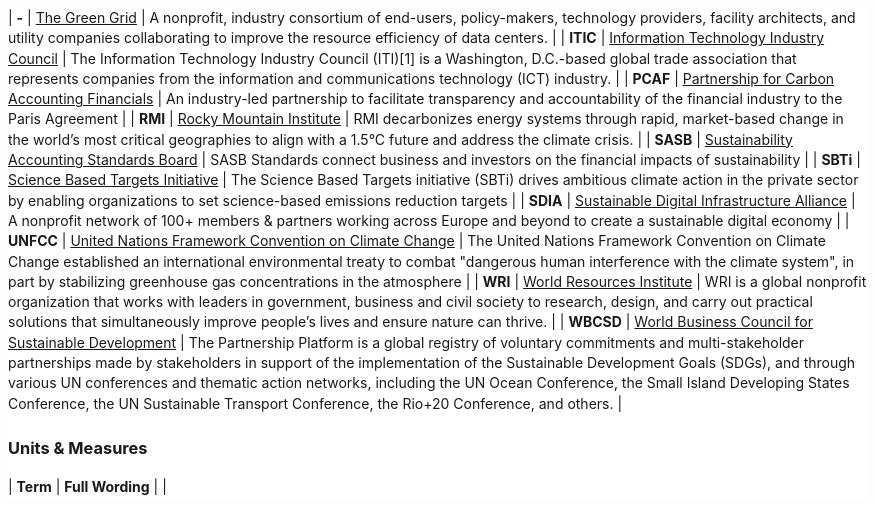 |   **-**   | [The Green Grid](http://thegreengrid.org/)                                        | A nonprofit, industry consortium of end-users, policy-makers, technology providers, facility architects, and utility companies collaborating to improve the resource efficiency of data centers.                                                                                                                                                                                                                                            |
|  **ITIC** | [Information Technology Industry Council](https://itic.org/)               | The Information Technology Industry Council (ITI)[1] is a Washington, D.C.-based global trade association that represents companies from the information and communications technology (ICT) industry.                                                                                                                                                                                                                                      |
|  **PCAF** | [Partnership for Carbon Accounting Financials](https://carbonaccountingfinancials.com/)         | An industry-led partnership to facilitate transparency and accountability of the financial industry to the Paris Agreement                                                                                                                                                                                                                                                                                                                  |
|  **RMI**  | [Rocky Mountain Institute](https://rmi.org/about/)                              | RMI decarbonizes energy systems through rapid, market-based change in the world’s most critical geographies to align with a 1.5°C future and address the climate crisis.                                                                                                                                                                                                                                                                    |
|  **SASB** | [Sustainability Accounting Standards Board](https://www.sasb.org/about/sasb-and-other-esg-frameworks/)             | SASB Standards connect business and investors on the financial impacts of sustainability                                                                                                                                                                                                                                                                                                                                                    |
|  **SBTi** | [Science Based Targets Initiative](https://sciencebasedtargets.org/)                      | The Science Based Targets initiative (SBTi) drives ambitious climate action in the private sector by enabling organizations to set science-based emissions reduction targets                                                                                                                                                                                                                                                                |
|  **SDIA** | [Sustainable Digital Infrastructure Alliance](https://sdialliance.org/)           |  A nonprofit network of 100+ members & partners working across Europe and beyond to create a sustainable digital economy                                                                                                                                                                                                                                                                                                                    |
| **UNFCC** | [United Nations Framework Convention on Climate Change](https://unfccc.int/) | The United Nations Framework Convention on Climate Change established an international environmental treaty to combat "dangerous human interference with the climate system", in part by stabilizing greenhouse gas concentrations in the atmosphere                                                                                                                                                                                        |
|  **WRI**  | [World Resources Institute](https://www.wri.org/)                             | WRI is a global nonprofit organization that works with leaders in government, business and civil society to research, design, and carry out practical solutions that simultaneously improve people’s lives and ensure nature can thrive.                                                                                                                                                                                                    |
| **WBCSD** | [World Business Council for Sustainable Development](https://sdgs.un.org/partnerships)    | The Partnership Platform is a global registry of voluntary commitments and multi-stakeholder partnerships made by stakeholders in support of the implementation of the Sustainable Development Goals (SDGs), and through various UN conferences and thematic action networks, including the UN Ocean Conference, the Small Island Developing States Conference, the UN Sustainable Transport Conference, the Rio+20 Conference, and others. |

### Units & Measures

|                          **Term**                          |                                                                             **Full Wording**                                                                             |   |